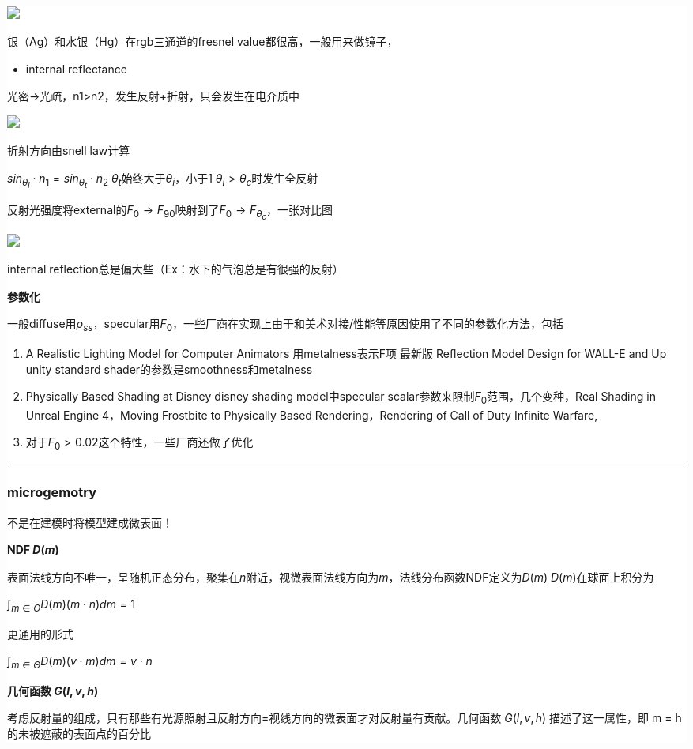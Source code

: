 ![](https://www.realtimerendering.com/figures/thumb/RTR4.09.22.jpg)

银（Ag）和水银（Hg）在rgb三通道的fresnel value都很高，一般用来做镜子，



- internal reflectance

光密->光疏，n1>n2，发生反射+折射，只会发生在电介质中

![](https://www.realtimerendering.com/figures/thumb/RTR4.09.23.jpg)

折射方向由snell law计算

$sin_{\theta_i}\cdot n_1=sin_{\theta_t}\cdot n_2$
$\theta_t$始终大于$\theta_i$，小于1
$\theta_i>\theta_c$时发生全反射

反射光强度将external的$F_0\to F_{90}$映射到了$F_0\to F_{\theta_c}$，一张对比图

![](https://www.realtimerendering.com/figures/thumb/RTR4.09.24.jpg)

internal reflection总是偏大些（Ex：水下的气泡总是有很强的反射）

**参数化**

一般diffuse用$\rho_{ss}$，specular用$F_0$，一些厂商在实现上由于和美术对接/性能等原因使用了不同的参数化方法，包括

1. A Realistic Lighting Model for Computer Animators
用metalness表示F项
最新版
Reflection Model Design for WALL-E and Up
unity standard shader的参数是smoothness和metalness

2. Physically Based Shading at Disney
disney shading model中specular scalar参数来限制$F_0$范围，几个变种，Real Shading in Unreal Engine 4，Moving Frostbite to Physically Based Rendering，Rendering of Call of Duty Infinite Warfare,
3. 对于$F_0>0.02$这个特性，一些厂商还做了优化

---

### microgemotry

不是在建模时将模型建成微表面！

**NDF ${D(m)}$**

表面法线方向不唯一，呈随机正态分布，聚集在$n$附近，视微表面法线方向为$m$，法线分布函数NDF定义为$D(m)$
$D(m)$在球面上积分为

$\int_{m\in\Theta}D(m)(m\cdot n)dm=1$

更通用的形式

$\int_{m\in\Theta}D(m)(v\cdot m)dm=v\cdot n$


**几何函数 ${G(l,v,h)}$**

考虑反射量的组成，只有那些有光源照射且反射方向=视线方向的微表面才对反射量有贡献。几何函数 $G(l,v,h)$ 描述了这一属性，即 m = h 的未被遮蔽的表面点的百分比
